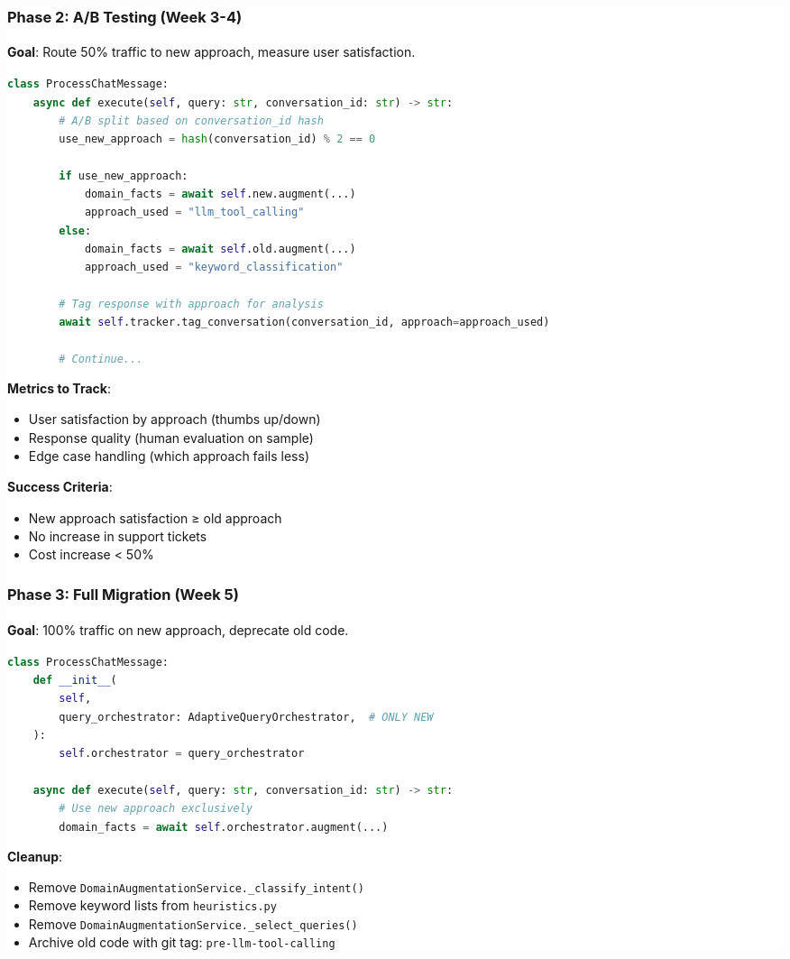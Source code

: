 ### Phase 2: A/B Testing (Week 3-4)

**Goal**: Route 50% traffic to new approach, measure user satisfaction.

```python
class ProcessChatMessage:
    async def execute(self, query: str, conversation_id: str) -> str:
        # A/B split based on conversation_id hash
        use_new_approach = hash(conversation_id) % 2 == 0

        if use_new_approach:
            domain_facts = await self.new.augment(...)
            approach_used = "llm_tool_calling"
        else:
            domain_facts = await self.old.augment(...)
            approach_used = "keyword_classification"

        # Tag response with approach for analysis
        await self.tracker.tag_conversation(conversation_id, approach=approach_used)

        # Continue...
```

**Metrics to Track**:
- User satisfaction by approach (thumbs up/down)
- Response quality (human evaluation on sample)
- Edge case handling (which approach fails less)

**Success Criteria**:
- New approach satisfaction ≥ old approach
- No increase in support tickets
- Cost increase < 50%

### Phase 3: Full Migration (Week 5)

**Goal**: 100% traffic on new approach, deprecate old code.

```python
class ProcessChatMessage:
    def __init__(
        self,
        query_orchestrator: AdaptiveQueryOrchestrator,  # ONLY NEW
    ):
        self.orchestrator = query_orchestrator

    async def execute(self, query: str, conversation_id: str) -> str:
        # Use new approach exclusively
        domain_facts = await self.orchestrator.augment(...)
```

**Cleanup**:
- Remove `DomainAugmentationService._classify_intent()`
- Remove keyword lists from `heuristics.py`
- Remove `DomainAugmentationService._select_queries()`
- Archive old code with git tag: `pre-llm-tool-calling`
